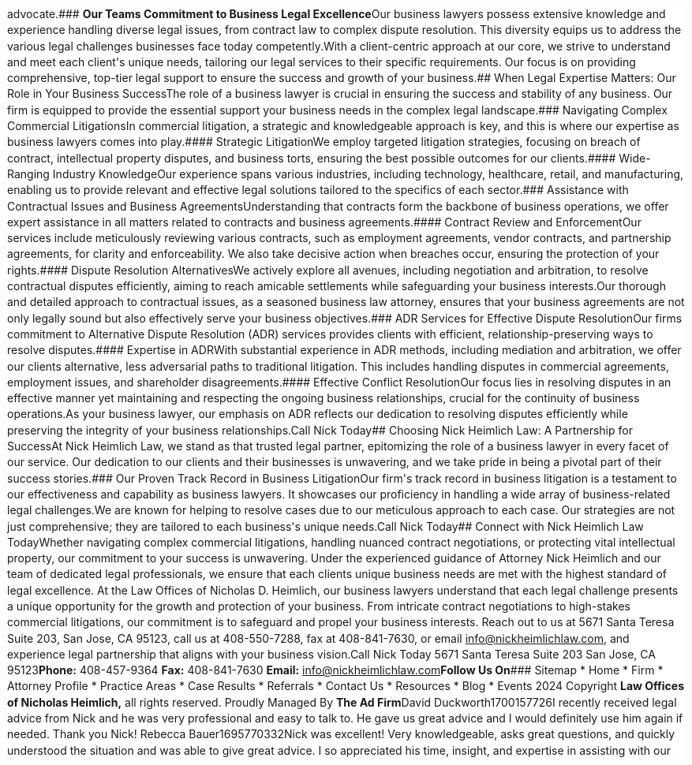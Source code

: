 advocate.### **Our Teams Commitment to Business Legal Excellence**Our business lawyers possess extensive knowledge and experience handling diverse legal issues, from contract law to complex dispute resolution. This diversity equips us to address the various legal challenges businesses face today competently.With a client-centric approach at our core, we strive to understand and meet each client's unique needs, tailoring our legal services to their specific requirements. Our focus is on providing comprehensive, top-tier legal support to ensure the success and growth of your business.## When Legal Expertise Matters: Our Role in Your Business SuccessThe role of a business lawyer is crucial in ensuring the success and stability of any business. Our firm is equipped to provide the essential support your business needs in the complex legal landscape.### Navigating Complex Commercial LitigationsIn commercial litigation, a strategic and knowledgeable approach is key, and this is where our expertise as business lawyers comes into play.####  Strategic LitigationWe employ targeted litigation strategies, focusing on breach of contract, intellectual property disputes, and business torts, ensuring the best possible outcomes for our clients.#### Wide-Ranging Industry KnowledgeOur experience spans various industries, including technology, healthcare, retail, and manufacturing, enabling us to provide relevant and effective legal solutions tailored to the specifics of each sector.### Assistance with Contractual Issues and Business AgreementsUnderstanding that contracts form the backbone of business operations, we offer expert assistance in all matters related to contracts and business agreements.#### Contract Review and EnforcementOur services include meticulously reviewing various contracts, such as employment agreements, vendor contracts, and partnership agreements, for clarity and enforceability. We also take decisive action when breaches occur, ensuring the protection of your rights.#### Dispute Resolution AlternativesWe actively explore all avenues, including negotiation and arbitration, to resolve contractual disputes efficiently, aiming to reach amicable settlements while safeguarding your business interests.Our thorough and detailed approach to contractual issues, as a seasoned business law attorney, ensures that your business agreements are not only legally sound but also effectively serve your business objectives.### ADR Services for Effective Dispute ResolutionOur firms commitment to Alternative Dispute Resolution (ADR) services provides clients with efficient, relationship-preserving ways to resolve disputes.#### Expertise in ADRWith substantial experience in ADR methods, including mediation and arbitration, we offer our clients alternative, less adversarial paths to traditional litigation. This includes handling disputes in commercial agreements, employment issues, and shareholder disagreements.#### Effective Conflict ResolutionOur focus lies in resolving disputes in an effective manner yet maintaining and respecting the ongoing business relationships, crucial for the continuity of business operations.As your business lawyer, our emphasis on ADR reflects our dedication to resolving disputes efficiently while preserving the integrity of your business relationships.Call Nick Today## Choosing Nick Heimlich Law: A Partnership for SuccessAt Nick Heimlich Law, we stand as that trusted legal partner, epitomizing the role of a business lawyer in every facet of our service. Our dedication to our clients and their businesses is unwavering, and we take pride in being a pivotal part of their success stories.### Our Proven Track Record in Business LitigationOur firm's track record in business litigation is a testament to our effectiveness and capability as business lawyers. It showcases our proficiency in handling a wide array of business-related legal challenges.We are known for helping to resolve cases due to our meticulous approach to each case. Our strategies are not just comprehensive; they are tailored to each business's unique needs.Call Nick Today## Connect with   Nick Heimlich Law TodayWhether navigating complex commercial litigations, handling nuanced contract negotiations, or protecting vital intellectual property, our commitment to your success is unwavering. Under the experienced guidance of Attorney Nick Heimlich and our team of dedicated legal professionals, we ensure that each clients unique business needs are met with the highest standard of legal excellence. At the Law Offices of Nicholas D. Heimlich, our business lawyers understand that each legal challenge presents a unique opportunity for the growth and protection of your business. From intricate contract negotiations to high-stakes commercial litigations, our commitment is to safeguard and propel your business interests. Reach out to us at 5671 Santa Teresa Suite 203, San Jose, CA 95123, call us at 408-550-7288, fax at 408-841-7630, or email info@nickheimlichlaw.com, and experience legal partnership that aligns with your business vision.Call Nick Today  5671 Santa Teresa Suite 203  San Jose, CA 95123**Phone:** 408-457-9364   **Fax:** 408-841-7630   **Email:** info@nickheimlichlaw.com**Follow Us On**### Sitemap  * Home  * Firm  * Attorney Profile  * Practice Areas  * Case Results  * Referrals  * Contact Us  * Resources  * Blog  * Events 2024 Copyright **Law Offices of Nicholas Heimlich,** all rights reserved. Proudly Managed By **The Ad Firm**David Duckworth1700157726I recently received legal advice from Nick and he was very professional and easy to talk to. He gave us great advice and I would definitely use him again if needed. Thank you Nick! Rebecca Bauer1695770332Nick was excellent! Very knowledgeable, asks great questions, and quickly understood the situation and was able to give great advice. I so appreciated his time, insight, and expertise in assisting with our